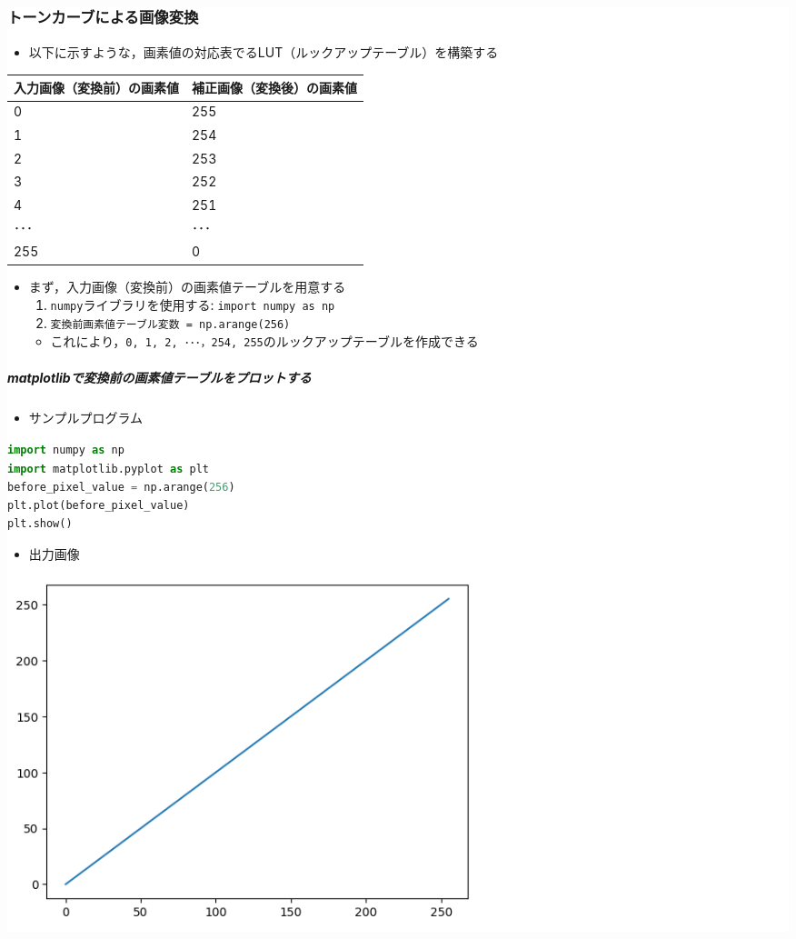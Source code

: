 ### トーンカーブによる画像変換
- 以下に示すような，画素値の対応表でるLUT（ルックアップテーブル）を構築する

| 入力画像（変換前）の画素値 | 補正画像（変換後）の画素値 |
| ---- | ---- |
| 0 | 255 |
| 1 | 254 |
| 2 | 253 |
| 3 | 252 |
| 4 | 251 |
| ･･･ | ･･･ |
| 255 | 0 |

- まず，入力画像（変換前）の画素値テーブルを用意する
  1. ``numpy``ライブラリを使用する: ``import numpy as np``
  2. ``変換前画素値テーブル変数 = np.arange(256)``
    - これにより，``0, 1, 2, ･･･，254, 255``のルックアップテーブルを作成できる

##### matplotlibで変換前の画素値テーブルをプロットする
- サンプルプログラム
```python
import numpy as np
import matplotlib.pyplot as plt
before_pixel_value = np.arange(256)
plt.plot(before_pixel_value)
plt.show()
```

- 出力画像
<img src="./before-pixel.png" width="60%">
